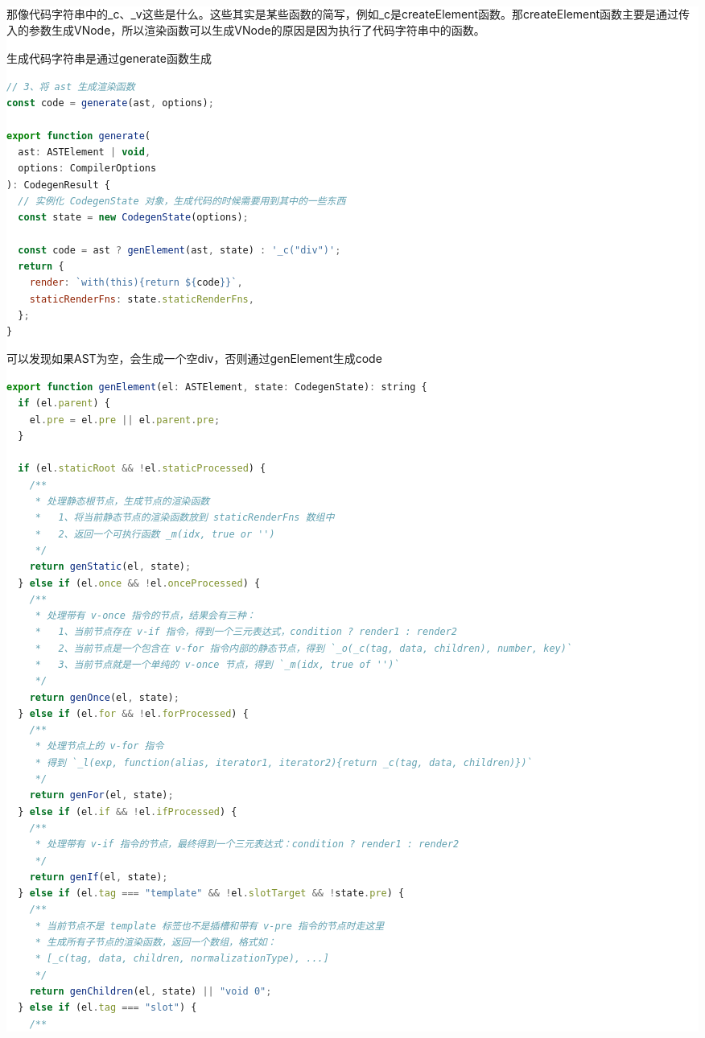 那像代码字符串中的_c、_v这些是什么。这些其实是某些函数的简写，例如_c是createElement函数。那createElement函数主要是通过传入的参数生成VNode，所以渲染函数可以生成VNode的原因是因为执行了代码字符串中的函数。

生成代码字符串是通过generate函数生成
```js
// 3、将 ast 生成渲染函数
const code = generate(ast, options);

export function generate(
  ast: ASTElement | void,
  options: CompilerOptions
): CodegenResult {
  // 实例化 CodegenState 对象，生成代码的时候需要用到其中的一些东西
  const state = new CodegenState(options);

  const code = ast ? genElement(ast, state) : '_c("div")';
  return {
    render: `with(this){return ${code}}`,
    staticRenderFns: state.staticRenderFns,
  };
}
```
可以发现如果AST为空，会生成一个空div，否则通过genElement生成code

```js
export function genElement(el: ASTElement, state: CodegenState): string {
  if (el.parent) {
    el.pre = el.pre || el.parent.pre;
  }

  if (el.staticRoot && !el.staticProcessed) {
    /**
     * 处理静态根节点，生成节点的渲染函数
     *   1、将当前静态节点的渲染函数放到 staticRenderFns 数组中
     *   2、返回一个可执行函数 _m(idx, true or '')
     */
    return genStatic(el, state);
  } else if (el.once && !el.onceProcessed) {
    /**
     * 处理带有 v-once 指令的节点，结果会有三种：
     *   1、当前节点存在 v-if 指令，得到一个三元表达式，condition ? render1 : render2
     *   2、当前节点是一个包含在 v-for 指令内部的静态节点，得到 `_o(_c(tag, data, children), number, key)`
     *   3、当前节点就是一个单纯的 v-once 节点，得到 `_m(idx, true of '')`
     */
    return genOnce(el, state);
  } else if (el.for && !el.forProcessed) {
    /**
     * 处理节点上的 v-for 指令
     * 得到 `_l(exp, function(alias, iterator1, iterator2){return _c(tag, data, children)})`
     */
    return genFor(el, state);
  } else if (el.if && !el.ifProcessed) {
    /**
     * 处理带有 v-if 指令的节点，最终得到一个三元表达式：condition ? render1 : render2
     */
    return genIf(el, state);
  } else if (el.tag === "template" && !el.slotTarget && !state.pre) {
    /**
     * 当前节点不是 template 标签也不是插槽和带有 v-pre 指令的节点时走这里
     * 生成所有子节点的渲染函数，返回一个数组，格式如：
     * [_c(tag, data, children, normalizationType), ...]
     */
    return genChildren(el, state) || "void 0";
  } else if (el.tag === "slot") {
    /**
```